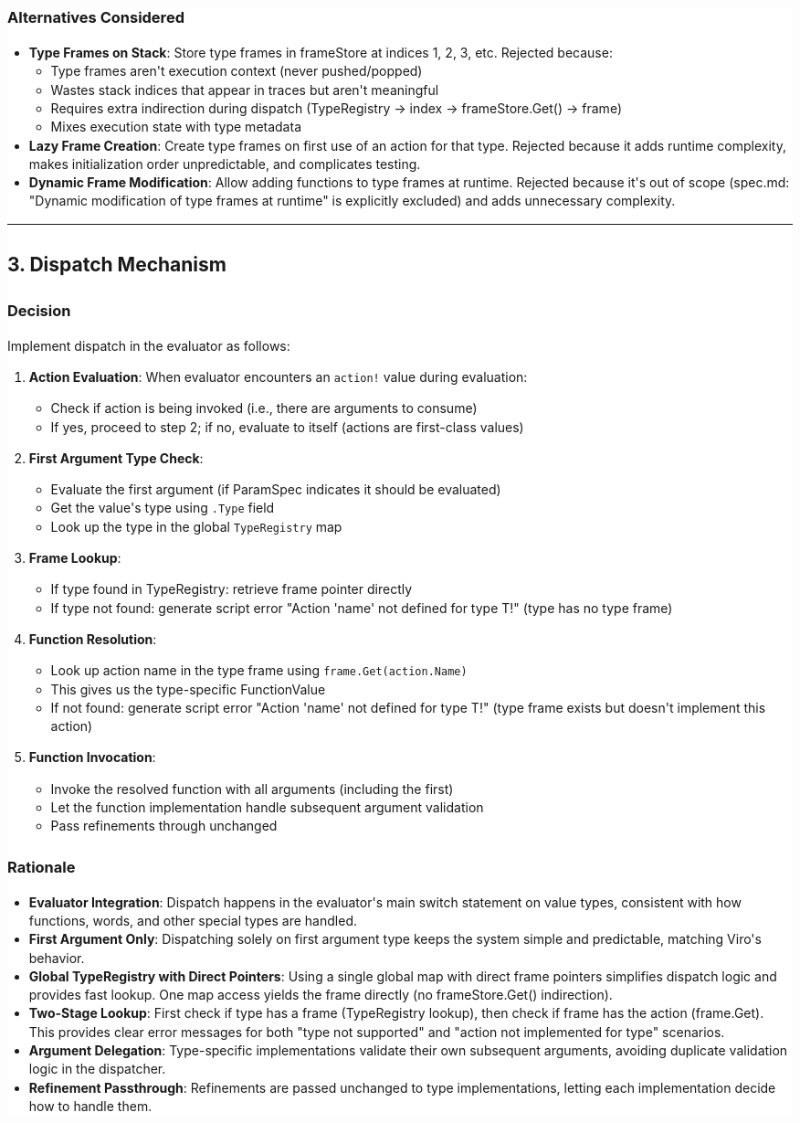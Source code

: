 ### Alternatives Considered
- **Type Frames on Stack**: Store type frames in frameStore at indices 1, 2, 3, etc. Rejected because:
  - Type frames aren't execution context (never pushed/popped)
  - Wastes stack indices that appear in traces but aren't meaningful
  - Requires extra indirection during dispatch (TypeRegistry → index → frameStore.Get() → frame)
  - Mixes execution state with type metadata
- **Lazy Frame Creation**: Create type frames on first use of an action for that type. Rejected because it adds runtime complexity, makes initialization order unpredictable, and complicates testing.
- **Dynamic Frame Modification**: Allow adding functions to type frames at runtime. Rejected because it's out of scope (spec.md: "Dynamic modification of type frames at runtime" is explicitly excluded) and adds unnecessary complexity.

---

## 3. Dispatch Mechanism

### Decision
Implement dispatch in the evaluator as follows:

1. **Action Evaluation**: When evaluator encounters an `action!` value during evaluation:
   - Check if action is being invoked (i.e., there are arguments to consume)
   - If yes, proceed to step 2; if no, evaluate to itself (actions are first-class values)

2. **First Argument Type Check**:
   - Evaluate the first argument (if ParamSpec indicates it should be evaluated)
   - Get the value's type using `.Type` field
   - Look up the type in the global `TypeRegistry` map

3. **Frame Lookup**:
   - If type found in TypeRegistry: retrieve frame pointer directly
   - If type not found: generate script error "Action 'name' not defined for type T!" (type has no type frame)

4. **Function Resolution**:
   - Look up action name in the type frame using `frame.Get(action.Name)`
   - This gives us the type-specific FunctionValue
   - If not found: generate script error "Action 'name' not defined for type T!" (type frame exists but doesn't implement this action)

5. **Function Invocation**:
   - Invoke the resolved function with all arguments (including the first)
   - Let the function implementation handle subsequent argument validation
   - Pass refinements through unchanged

### Rationale
- **Evaluator Integration**: Dispatch happens in the evaluator's main switch statement on value types, consistent with how functions, words, and other special types are handled.
- **First Argument Only**: Dispatching solely on first argument type keeps the system simple and predictable, matching Viro's behavior.
- **Global TypeRegistry with Direct Pointers**: Using a single global map with direct frame pointers simplifies dispatch logic and provides fast lookup. One map access yields the frame directly (no frameStore.Get() indirection).
- **Two-Stage Lookup**: First check if type has a frame (TypeRegistry lookup), then check if frame has the action (frame.Get). This provides clear error messages for both "type not supported" and "action not implemented for type" scenarios.
- **Argument Delegation**: Type-specific implementations validate their own subsequent arguments, avoiding duplicate validation logic in the dispatcher.
- **Refinement Passthrough**: Refinements are passed unchanged to type implementations, letting each implementation decide how to handle them.
